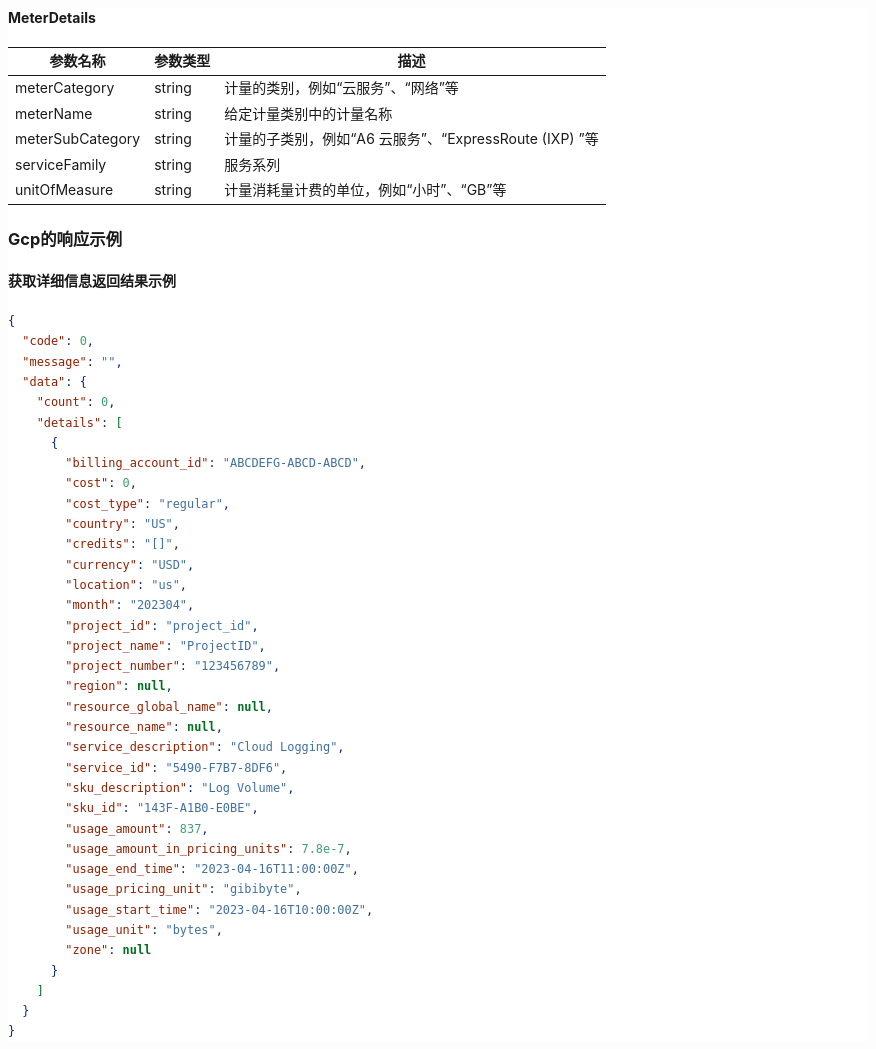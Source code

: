 #### MeterDetails

| 参数名称             | 参数类型   | 描述                                       |
|------------------|--------|------------------------------------------|
| meterCategory    | string | 计量的类别，例如“云服务”、“网络”等                      |
| meterName        | string | 给定计量类别中的计量名称                             |
| meterSubCategory | string | 计量的子类别，例如“A6 云服务”、“ExpressRoute (IXP) ”等 |
| serviceFamily    | string | 服务系列                                     |
| unitOfMeasure    | string | 计量消耗量计费的单位，例如“小时”、“GB”等                  |

### Gcp的响应示例

#### 获取详细信息返回结果示例

```json
{
  "code": 0,
  "message": "",
  "data": {
    "count": 0,
    "details": [
      {
        "billing_account_id": "ABCDEFG-ABCD-ABCD",
        "cost": 0,
        "cost_type": "regular",
        "country": "US",
        "credits": "[]",
        "currency": "USD",
        "location": "us",
        "month": "202304",
        "project_id": "project_id",
        "project_name": "ProjectID",
        "project_number": "123456789",
        "region": null,
        "resource_global_name": null,
        "resource_name": null,
        "service_description": "Cloud Logging",
        "service_id": "5490-F7B7-8DF6",
        "sku_description": "Log Volume",
        "sku_id": "143F-A1B0-E0BE",
        "usage_amount": 837,
        "usage_amount_in_pricing_units": 7.8e-7,
        "usage_end_time": "2023-04-16T11:00:00Z",
        "usage_pricing_unit": "gibibyte",
        "usage_start_time": "2023-04-16T10:00:00Z",
        "usage_unit": "bytes",
        "zone": null
      }
    ]
  }
}
```
